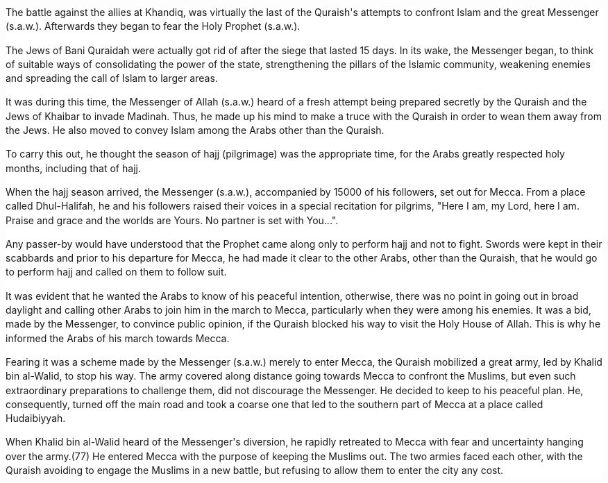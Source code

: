 The battle against the allies at Khandiq, was virtually the last of the
Quraish's attempts to confront Islam and the great Messenger (s.a.w.).
Afterwards they began to fear the Holy Prophet (s.a.w.).

The Jews of Bani Quraidah were actually got rid of after the siege that
lasted 15 days. In its wake, the Messenger began, to think of suitable
ways of consolidating the power of the state, strengthening the pillars
of the Islamic community, weakening enemies and spreading the call of
Islam to larger areas.

It was during this time, the Messenger of Allah (s.a.w.) heard of a
fresh attempt being prepared secretly by the Quraish and the Jews of
Khaibar to invade Madinah. Thus, he made up his mind to make a truce
with the Quraish in order to wean them away from the Jews. He also moved
to convey Islam among the Arabs other than the Quraish.

To carry this out, he thought the season of hajj (pilgrimage) was the
appropriate time, for the Arabs greatly respected holy months, including
that of hajj.

When the hajj season arrived, the Messenger (s.a.w.), accompanied by
15000 of his followers, set out for Mecca. From a place called
Dhul-Halifah, he and his followers raised their voices in a special
recitation for pilgrims, "Here I am, my Lord, here I am. Praise and
grace and the worlds are Yours. No partner is set with You...".

Any passer-by would have understood that the Prophet came along only to
perform hajj and not to fight. Swords were kept in their scabbards and
prior to his departure for Mecca, he had made it clear to the other
Arabs, other than the Quraish, that he would go to perform hajj and
called on them to follow suit.

It was evident that he wanted the Arabs to know of his peaceful
intention, otherwise, there was no point in going out in broad daylight
and calling other Arabs to join him in the march to Mecca, particularly
when they were among his enemies. It was a bid, made by the Messenger,
to convince public opinion, if the Quraish blocked his way to visit the
Holy House of Allah. This is why he informed the Arabs of his march
towards Mecca.

Fearing it was a scheme made by the Messenger (s.a.w.) merely to enter
Mecca, the Quraish mobilized a great army, led by Khalid bin al-Walid,
to stop his way. The army covered along distance going towards Mecca to
confront the Muslims, but even such extraordinary preparations to
challenge them, did not discourage the Messenger. He decided to keep to
his peaceful plan. He, consequently, turned off the main road and took a
coarse one that led to the southern part of Mecca at a place called
Hudaibiyyah.

When Khalid bin al-Walid heard of the Messenger's diversion, he rapidly
retreated to Mecca with fear and uncertainty hanging over the army.(77)
He entered Mecca with the purpose of keeping the Muslims out. The two
armies faced each other, with the Quraish avoiding to engage the Muslims
in a new battle, but refusing to allow them to enter the city any
cost.
